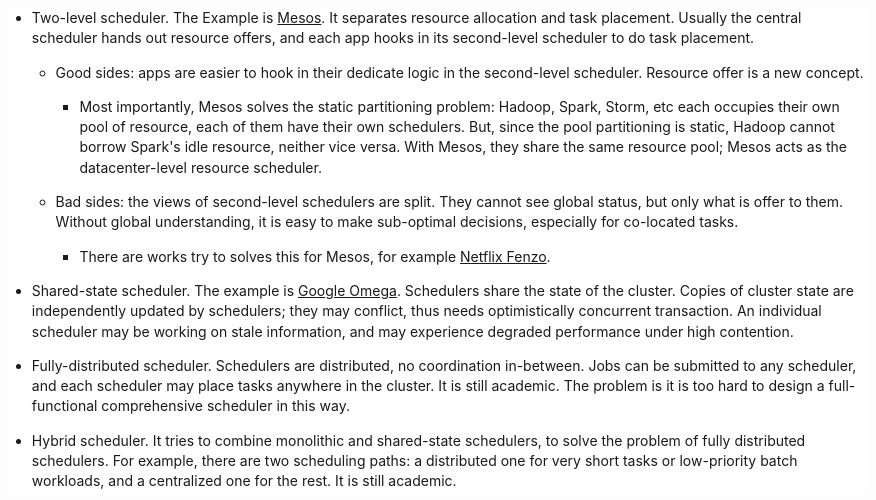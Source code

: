   * Two-level scheduler. The Example is [Mesos](http://mesos.apache.org/documentation/latest/app-framework-development-guide/). It separates resource allocation and task placement. Usually the central scheduler hands out resource offers, and each app hooks in its second-level scheduler to do task placement.

      * Good sides: apps are easier to hook in their dedicate logic in the second-level scheduler. Resource offer is a new concept.

          * Most importantly, Mesos solves the static partitioning problem: Hadoop, Spark, Storm, etc each occupies their own pool of resource, each of them have their own schedulers. But, since the pool partitioning is static, Hadoop cannot borrow Spark's idle resource, neither vice versa. With Mesos, they share the same resource pool; Mesos acts as the datacenter-level resource scheduler.

      * Bad sides: the views of second-level schedulers are split. They cannot see global status, but only what is offer to them. Without global understanding, it is easy to make sub-optimal decisions, especially for co-located tasks.

          * There are works try to solves this for Mesos, for example [Netflix Fenzo](http://techblog.netflix.com/2015/08/fenzo-oss-scheduler-for-apache-mesos.html).
  
  * Shared-state scheduler. The example is [Google Omega](http://static.googleusercontent.com/media/research.google.com/en//pubs/archive/41684.pdf). Schedulers share the state of the cluster. Copies of cluster state are independently updated by schedulers; they may conflict, thus needs optimistically concurrent transaction. An individual scheduler may be working on stale information, and may experience degraded performance under high contention.

  * Fully-distributed scheduler. Schedulers are distributed, no coordination in-between. Jobs can be submitted to any scheduler, and each scheduler may place tasks anywhere in the cluster. It is still academic. The problem is it is too hard to design a full-functional comprehensive scheduler in this way.

  * Hybrid scheduler. It tries to combine monolithic and shared-state schedulers, to solve the problem of fully distributed schedulers. For example, there are two scheduling paths: a distributed one for very short tasks or low-priority batch workloads, and a centralized one for the rest. It is still academic.
